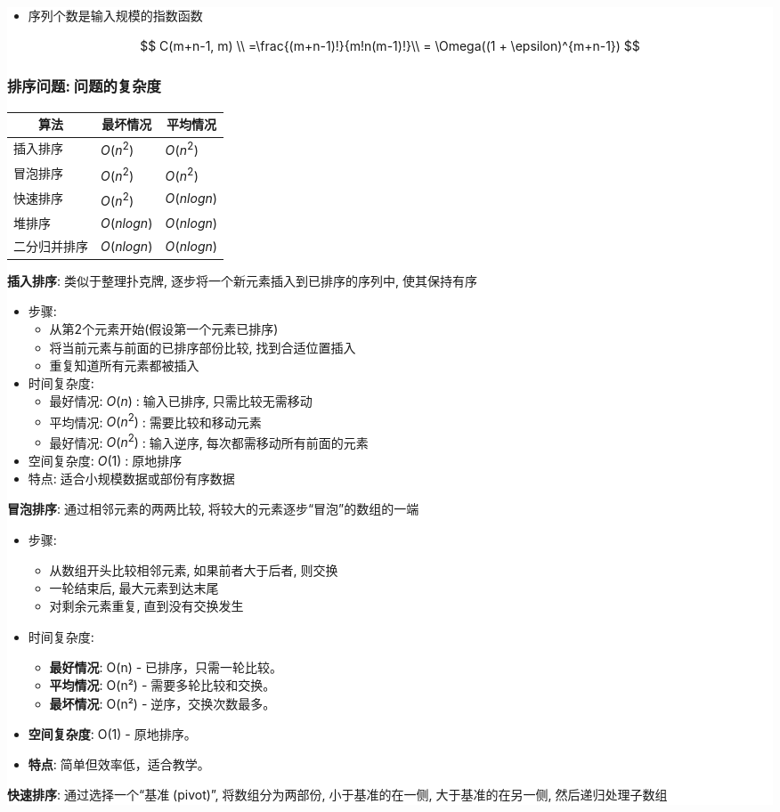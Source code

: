 - 序列个数是输入规模的指数函数

$$
C(m+n-1, m) \\
=\frac{(m+n-1)!}{m!n(m-1)!}\\
= \Omega((1 + \epsilon)^{m+n-1})
$$



### 排序问题: 问题的复杂度

  

| 算法         | 最坏情况     | 平均情况     |
| ------------ | ------------ | ------------ |
| 插入排序     | $O(n^2)$     | $O(n^2)$     |
| 冒泡排序     | $O(n^2)$     | $O(n^2)$     |
| 快速排序     | $O(n^2)$     | $O(n log n)$ |
| 堆排序       | $O(n log n)$ | $O(n log n)$ |
| 二分归并排序 | $O(n log n)$ | $O(n log n)$ |

**插入排序**: 类似于整理扑克牌, 逐步将一个新元素插入到已排序的序列中, 使其保持有序

- 步骤:
    - 从第2个元素开始(假设第一个元素已排序)
    - 将当前元素与前面的已排序部份比较, 找到合适位置插入
    - 重复知道所有元素都被插入
- 时间复杂度:
    - 最好情况: $O(n)$ : 输入已排序, 只需比较无需移动
    - 平均情况: $O(n^2)$ : 需要比较和移动元素
    - 最好情况: $O(n^2)$ : 输入逆序, 每次都需移动所有前面的元素
- 空间复杂度: $O(1)$ : 原地排序
- 特点: 适合小规模数据或部份有序数据

**冒泡排序**: 通过相邻元素的两两比较, 将较大的元素逐步“冒泡”的数组的一端

- 步骤:
    - 从数组开头比较相邻元素, 如果前者大于后者, 则交换
    - 一轮结束后, 最大元素到达末尾
    - 对剩余元素重复, 直到没有交换发生
- 时间复杂度:
    - **最好情况**: O(n) - 已排序，只需一轮比较。
    - **平均情况**: O(n²) - 需要多轮比较和交换。
    - **最坏情况**: O(n²) - 逆序，交换次数最多。

- **空间复杂度**: O(1) - 原地排序。
- **特点**: 简单但效率低，适合教学。

**快速排序**: 通过选择一个“基准 (pivot)”, 将数组分为两部份, 小于基准的在一侧, 大于基准的在另一侧, 然后递归处理子数组
